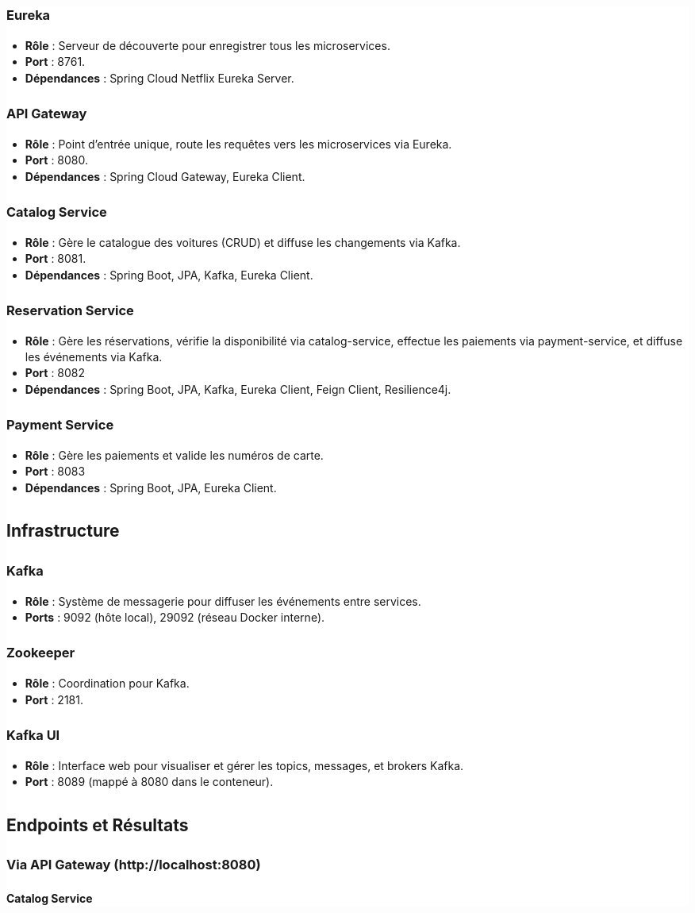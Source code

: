### Eureka
- **Rôle** : Serveur de découverte pour enregistrer tous les microservices.
- **Port** : 8761.
- **Dépendances** : Spring Cloud Netflix Eureka Server.

### API Gateway
- **Rôle** : Point d’entrée unique, route les requêtes vers les microservices via Eureka.
- **Port** : 8080.
- **Dépendances** : Spring Cloud Gateway, Eureka Client.

### Catalog Service
 - **Rôle** : Gère le catalogue des voitures (CRUD) et diffuse les changements via Kafka. 
 - **Port** : 8081.
 - **Dépendances** : Spring Boot, JPA, Kafka, Eureka Client.

### Reservation Service
 - **Rôle** : Gère les réservations, vérifie la disponibilité via catalog-service, effectue les paiements via payment-service, et diffuse les événements via Kafka.
 - **Port** : 8082
 - **Dépendances** : Spring Boot, JPA, Kafka, Eureka Client, Feign Client, Resilience4j.

### Payment Service
 - **Rôle** : Gère les paiements et valide les numéros de carte.
 - **Port** : 8083
 - **Dépendances** : Spring Boot, JPA, Eureka Client.


## Infrastructure

### Kafka
- **Rôle** : Système de messagerie pour diffuser les événements entre services.
- **Ports** : 9092 (hôte local), 29092 (réseau Docker interne).

### Zookeeper
- **Rôle** : Coordination pour Kafka.
- **Port** : 2181.

### Kafka UI
- **Rôle** : Interface web pour visualiser et gérer les topics, messages, et brokers Kafka.
- **Port** : 8089 (mappé à 8080 dans le conteneur).


## Endpoints et Résultats

### Via API Gateway (http://localhost:8080)

#### Catalog Service
